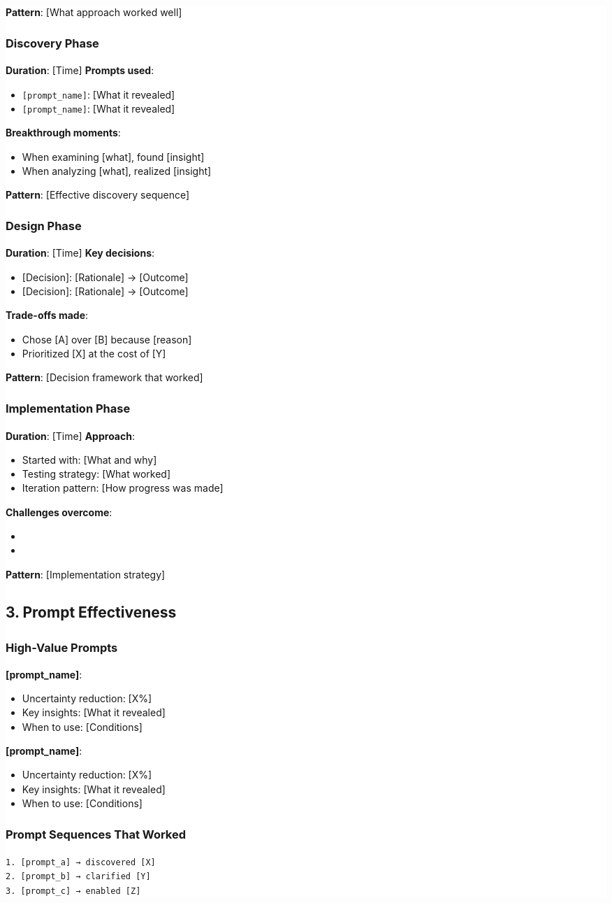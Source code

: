 **Pattern**: [What approach worked well]

### Discovery Phase
**Duration**: [Time]
**Prompts used**:
- `[prompt_name]`: [What it revealed]
- `[prompt_name]`: [What it revealed]

**Breakthrough moments**:
- When examining [what], found [insight]
- When analyzing [what], realized [insight]

**Pattern**: [Effective discovery sequence]

### Design Phase
**Duration**: [Time]
**Key decisions**:
- [Decision]: [Rationale] → [Outcome]
- [Decision]: [Rationale] → [Outcome]

**Trade-offs made**:
- Chose [A] over [B] because [reason]
- Prioritized [X] at the cost of [Y]

**Pattern**: [Decision framework that worked]

### Implementation Phase
**Duration**: [Time]
**Approach**:
- Started with: [What and why]
- Testing strategy: [What worked]
- Iteration pattern: [How progress was made]

**Challenges overcome**:
- [Challenge]: [Solution]
- [Challenge]: [Solution]

**Pattern**: [Implementation strategy]

## 3. Prompt Effectiveness

### High-Value Prompts
**[prompt_name]**:
- Uncertainty reduction: [X%]
- Key insights: [What it revealed]
- When to use: [Conditions]

**[prompt_name]**:
- Uncertainty reduction: [X%]
- Key insights: [What it revealed]
- When to use: [Conditions]

### Prompt Sequences That Worked
```
1. [prompt_a] → discovered [X]
2. [prompt_b] → clarified [Y]
3. [prompt_c] → enabled [Z]
```
